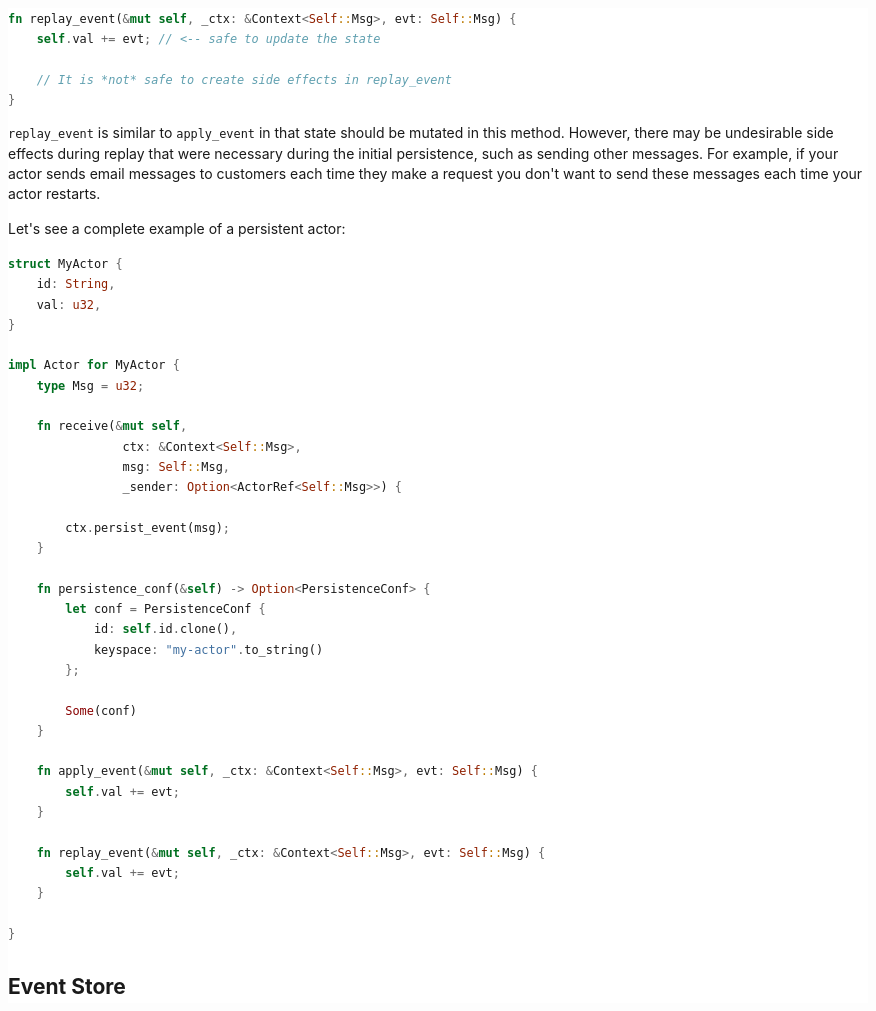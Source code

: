```rust
fn replay_event(&mut self, _ctx: &Context<Self::Msg>, evt: Self::Msg) {
    self.val += evt; // <-- safe to update the state

    // It is *not* safe to create side effects in replay_event
}
```

`replay_event` is similar to `apply_event` in that state should be mutated in this method. However, there may be undesirable side effects during replay that were necessary during the initial persistence, such as sending other messages. For example, if your actor sends email messages to customers each time they make a request you don't want to send these messages each time your actor restarts.

Let's see a complete example of a persistent actor:

```rust
struct MyActor {
    id: String,
    val: u32,
}

impl Actor for MyActor {
    type Msg = u32;

    fn receive(&mut self,
                ctx: &Context<Self::Msg>,
                msg: Self::Msg,
                _sender: Option<ActorRef<Self::Msg>>) {

        ctx.persist_event(msg);
    }

    fn persistence_conf(&self) -> Option<PersistenceConf> {
        let conf = PersistenceConf {
            id: self.id.clone(),
            keyspace: "my-actor".to_string()
        };

        Some(conf)
    }

    fn apply_event(&mut self, _ctx: &Context<Self::Msg>, evt: Self::Msg) {
        self.val += evt;
    }

    fn replay_event(&mut self, _ctx: &Context<Self::Msg>, evt: Self::Msg) {
        self.val += evt;
    }

}
```

## Event Store
